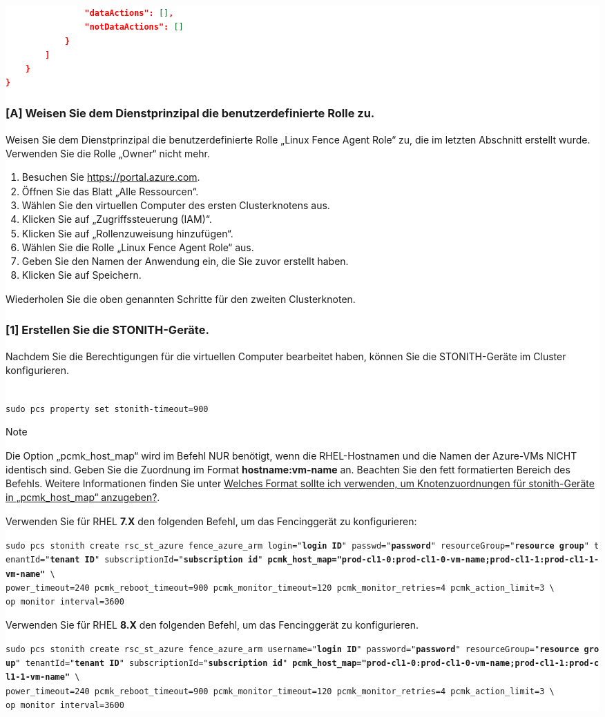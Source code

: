 ```json
                "dataActions": [],
                "notDataActions": []
            }
        ]
    }
}
```

### <a name="a-assign-the-custom-role-to-the-service-principal"></a>**[A]** Weisen Sie dem Dienstprinzipal die benutzerdefinierte Rolle zu.

Weisen Sie dem Dienstprinzipal die benutzerdefinierte Rolle „Linux Fence Agent Role“ zu, die im letzten Abschnitt erstellt wurde. Verwenden Sie die Rolle „Owner“ nicht mehr.

1. Besuchen Sie https://portal.azure.com.
1. Öffnen Sie das Blatt „Alle Ressourcen“.
1. Wählen Sie den virtuellen Computer des ersten Clusterknotens aus.
1. Klicken Sie auf „Zugriffssteuerung (IAM)“.
1. Klicken Sie auf „Rollenzuweisung hinzufügen“.
1. Wählen Sie die Rolle „Linux Fence Agent Role“ aus.
1. Geben Sie den Namen der Anwendung ein, die Sie zuvor erstellt haben.
1. Klicken Sie auf Speichern.

Wiederholen Sie die oben genannten Schritte für den zweiten Clusterknoten.

### <a name="1-create-the-stonith-devices"></a>**[1]** Erstellen Sie die STONITH-Geräte.

Nachdem Sie die Berechtigungen für die virtuellen Computer bearbeitet haben, können Sie die STONITH-Geräte im Cluster konfigurieren.

<pre><code>
sudo pcs property set stonith-timeout=900
</code></pre>

> [!NOTE]
> Die Option „pcmk_host_map“ wird im Befehl NUR benötigt, wenn die RHEL-Hostnamen und die Namen der Azure-VMs NICHT identisch sind. Geben Sie die Zuordnung im Format **hostname:vm-name** an.
> Beachten Sie den fett formatierten Bereich des Befehls. Weitere Informationen finden Sie unter [Welches Format sollte ich verwenden, um Knotenzuordnungen für stonith-Geräte in „pcmk_host_map“ anzugeben?](https://access.redhat.com/solutions/2619961).

Verwenden Sie für RHEL **7.X** den folgenden Befehl, um das Fencinggerät zu konfigurieren:    
<pre><code>sudo pcs stonith create rsc_st_azure fence_azure_arm login="<b>login ID</b>" passwd="<b>password</b>" resourceGroup="<b>resource group</b>" tenantId="<b>tenant ID</b>" subscriptionId="<b>subscription id</b>" <b>pcmk_host_map="prod-cl1-0:prod-cl1-0-vm-name;prod-cl1-1:prod-cl1-1-vm-name"</b> \
power_timeout=240 pcmk_reboot_timeout=900 pcmk_monitor_timeout=120 pcmk_monitor_retries=4 pcmk_action_limit=3 \
op monitor interval=3600
</code></pre>

Verwenden Sie für RHEL **8.X** den folgenden Befehl, um das Fencinggerät zu konfigurieren.  
<pre><code>sudo pcs stonith create rsc_st_azure fence_azure_arm username="<b>login ID</b>" password="<b>password</b>" resourceGroup="<b>resource group</b>" tenantId="<b>tenant ID</b>" subscriptionId="<b>subscription id</b>" <b>pcmk_host_map="prod-cl1-0:prod-cl1-0-vm-name;prod-cl1-1:prod-cl1-1-vm-name"</b> \
power_timeout=240 pcmk_reboot_timeout=900 pcmk_monitor_timeout=120 pcmk_monitor_retries=4 pcmk_action_limit=3 \
op monitor interval=3600
</code></pre>
